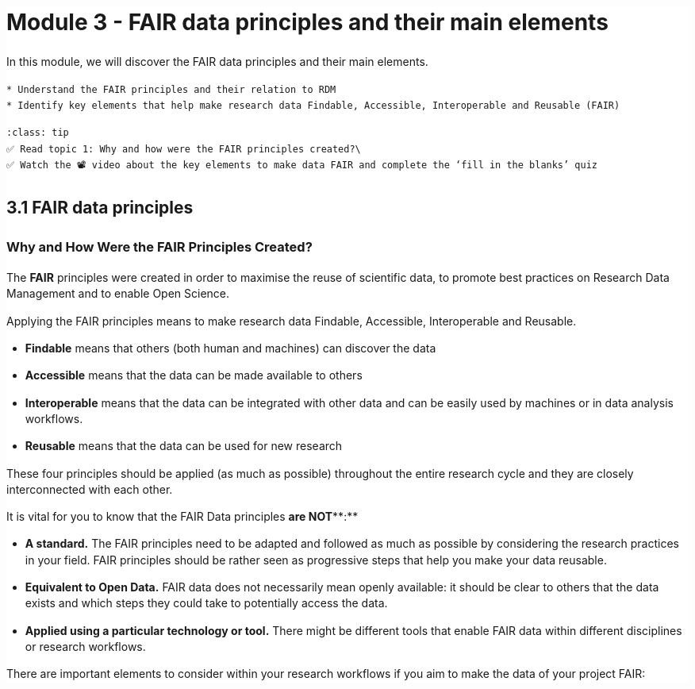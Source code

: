 
# Module 3 - FAIR data principles and their main elements


In this module, we will discover the FAIR data principles and their main elements.


```{admonition} At the end of this module you should be able to:
* Understand the FAIR principles and their relation to RDM
* Identify key elements that help make research data Findable, Accessible, Interoperable and Reusable (FAIR) 
```


```{admonition} There are different activities in this module you should complete:
:class: tip
✅ Read topic 1: Why and how were the FAIR principles created?\
✅ Watch the 📽️ video about the key elements to make data FAIR and complete the ‘fill in the blanks’ quiz
```

## 3.1 FAIR data principles
### Why and How Were the FAIR Principles Created?


The  **FAIR** principles were created in order to maximise the reuse of scientific data, to promote best practices on Research Data Management and to enable Open Science.

Applying the FAIR principles means to make research data Findable, Accessible, Interoperable and Reusable.

-   **Findable** means that others (both human and machines) can discover the data
    
-   **Accessible** means that the data can be made available to others
    
-   **Interoperable** means that the data can be integrated with other data and can be easily used by machines or in data analysis workflows.
    
-   **Reusable** means that the data can be used for new research
    

These four principles should be applied (as much as possible) throughout the entire research cycle and they are closely interconnected with each other.

It is vital for you to know that the FAIR Data principles **are NOT****:**

-   **A standard.** The FAIR principles need to be adapted and followed as much as possible by considering the research practices in your field. FAIR principles should be rather seen as progressive steps that help you make your data reusable.
    
-   **Equivalent to Open Data.** FAIR data does not necessarily mean openly available: it should be clear to others that the data exists and which steps they could take to potentially access the data.
    
-   **Applied using a particular technology or tool.** There might be different tools that enable FAIR data within different disciplines or research workflows.
    

There are important elements to consider within your research workflows if you aim to make the data of your project FAIR:
